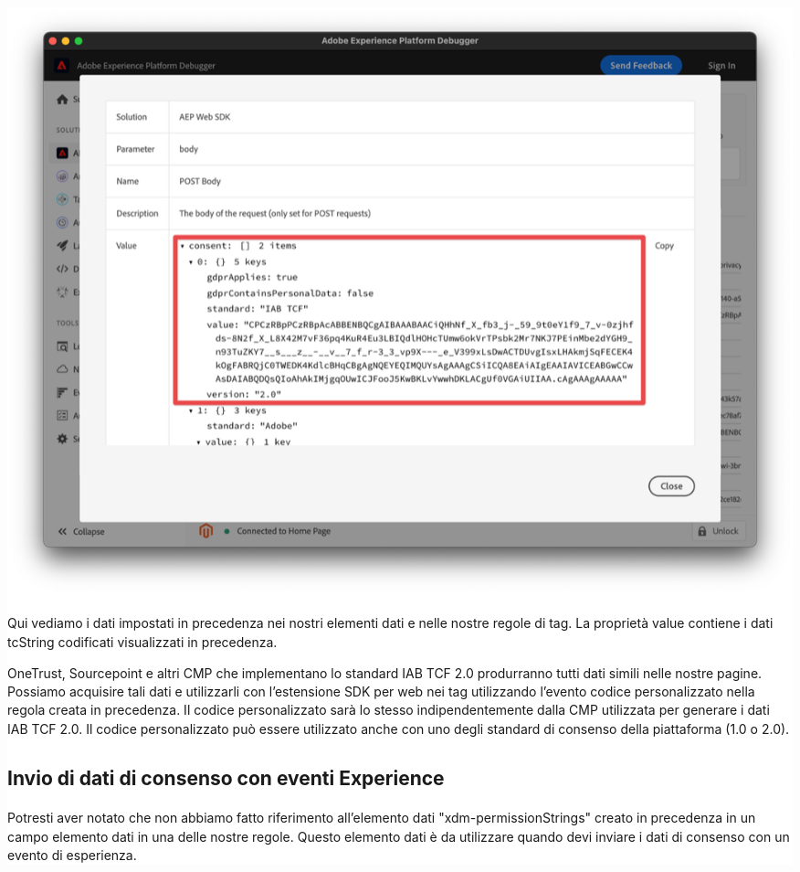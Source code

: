 ![](./images/inspect-2-0.png)

Qui vediamo i dati impostati in precedenza nei nostri elementi dati e nelle nostre regole di tag. La proprietà value contiene i dati tcString codificati visualizzati in precedenza.

OneTrust, Sourcepoint e altri CMP che implementano lo standard IAB TCF 2.0 produrranno tutti dati simili nelle nostre pagine. Possiamo acquisire tali dati e utilizzarli con l’estensione SDK per web nei tag utilizzando l’evento codice personalizzato nella regola creata in precedenza. Il codice personalizzato sarà lo stesso indipendentemente dalla CMP utilizzata per generare i dati IAB TCF 2.0. Il codice personalizzato può essere utilizzato anche con uno degli standard di consenso della piattaforma (1.0 o 2.0).

## Invio di dati di consenso con eventi Experience

Potresti aver notato che non abbiamo fatto riferimento all’elemento dati &quot;xdm-permissionStrings&quot; creato in precedenza in un campo elemento dati in una delle nostre regole. Questo elemento dati è da utilizzare quando devi inviare i dati di consenso con un evento di esperienza.
